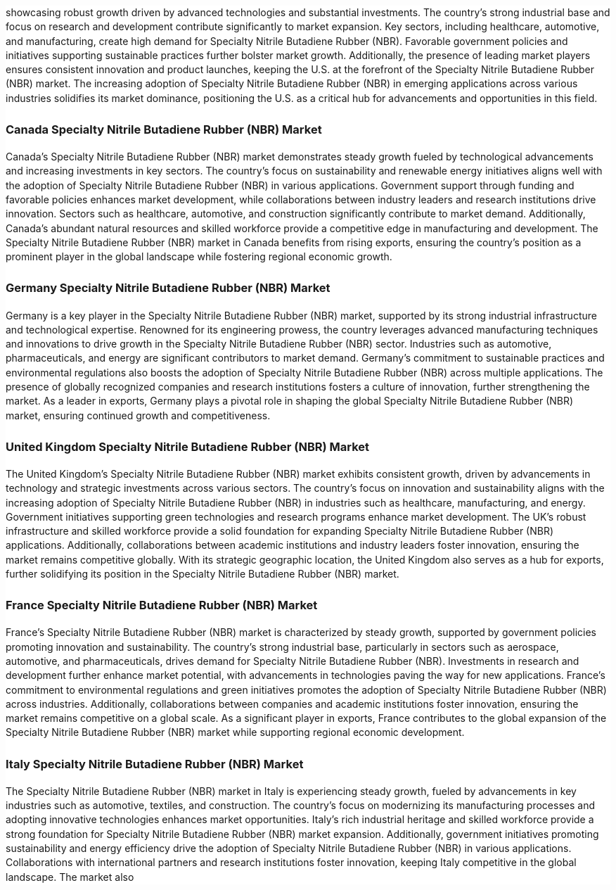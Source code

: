 showcasing robust growth driven by advanced technologies and substantial investments. The country&rsquo;s strong industrial base and focus on research and development contribute significantly to market expansion. Key sectors, including healthcare, automotive, and manufacturing, create high demand for Specialty Nitrile Butadiene Rubber (NBR). Favorable government policies and initiatives supporting sustainable practices further bolster market growth. Additionally, the presence of leading market players ensures consistent innovation and product launches, keeping the U.S. at the forefront of the Specialty Nitrile Butadiene Rubber (NBR) market. The increasing adoption of Specialty Nitrile Butadiene Rubber (NBR) in emerging applications across various industries solidifies its market dominance, positioning the U.S. as a critical hub for advancements and opportunities in this field.</p><h3>Canada Specialty Nitrile Butadiene Rubber (NBR) Market</h3><p>Canada&rsquo;s Specialty Nitrile Butadiene Rubber (NBR) market demonstrates steady growth fueled by technological advancements and increasing investments in key sectors. The country&rsquo;s focus on sustainability and renewable energy initiatives aligns well with the adoption of Specialty Nitrile Butadiene Rubber (NBR) in various applications. Government support through funding and favorable policies enhances market development, while collaborations between industry leaders and research institutions drive innovation. Sectors such as healthcare, automotive, and construction significantly contribute to market demand. Additionally, Canada&rsquo;s abundant natural resources and skilled workforce provide a competitive edge in manufacturing and development. The Specialty Nitrile Butadiene Rubber (NBR) market in Canada benefits from rising exports, ensuring the country&rsquo;s position as a prominent player in the global landscape while fostering regional economic growth.</p><h3>Germany Specialty Nitrile Butadiene Rubber (NBR) Market</h3><p>Germany is a key player in the Specialty Nitrile Butadiene Rubber (NBR) market, supported by its strong industrial infrastructure and technological expertise. Renowned for its engineering prowess, the country leverages advanced manufacturing techniques and innovations to drive growth in the Specialty Nitrile Butadiene Rubber (NBR) sector. Industries such as automotive, pharmaceuticals, and energy are significant contributors to market demand. Germany&rsquo;s commitment to sustainable practices and environmental regulations also boosts the adoption of Specialty Nitrile Butadiene Rubber (NBR) across multiple applications. The presence of globally recognized companies and research institutions fosters a culture of innovation, further strengthening the market. As a leader in exports, Germany plays a pivotal role in shaping the global Specialty Nitrile Butadiene Rubber (NBR) market, ensuring continued growth and competitiveness.</p><h3>United Kingdom Specialty Nitrile Butadiene Rubber (NBR) Market</h3><p>The United Kingdom&rsquo;s Specialty Nitrile Butadiene Rubber (NBR) market exhibits consistent growth, driven by advancements in technology and strategic investments across various sectors. The country&rsquo;s focus on innovation and sustainability aligns with the increasing adoption of Specialty Nitrile Butadiene Rubber (NBR) in industries such as healthcare, manufacturing, and energy. Government initiatives supporting green technologies and research programs enhance market development. The UK&rsquo;s robust infrastructure and skilled workforce provide a solid foundation for expanding Specialty Nitrile Butadiene Rubber (NBR) applications. Additionally, collaborations between academic institutions and industry leaders foster innovation, ensuring the market remains competitive globally. With its strategic geographic location, the United Kingdom also serves as a hub for exports, further solidifying its position in the Specialty Nitrile Butadiene Rubber (NBR) market.</p><h3>France Specialty Nitrile Butadiene Rubber (NBR) Market</h3><p>France&rsquo;s Specialty Nitrile Butadiene Rubber (NBR) market is characterized by steady growth, supported by government policies promoting innovation and sustainability. The country&rsquo;s strong industrial base, particularly in sectors such as aerospace, automotive, and pharmaceuticals, drives demand for Specialty Nitrile Butadiene Rubber (NBR). Investments in research and development further enhance market potential, with advancements in technologies paving the way for new applications. France&rsquo;s commitment to environmental regulations and green initiatives promotes the adoption of Specialty Nitrile Butadiene Rubber (NBR) across industries. Additionally, collaborations between companies and academic institutions foster innovation, ensuring the market remains competitive on a global scale. As a significant player in exports, France contributes to the global expansion of the Specialty Nitrile Butadiene Rubber (NBR) market while supporting regional economic development.</p><h3>Italy Specialty Nitrile Butadiene Rubber (NBR) Market</h3><p>The Specialty Nitrile Butadiene Rubber (NBR) market in Italy is experiencing steady growth, fueled by advancements in key industries such as automotive, textiles, and construction. The country&rsquo;s focus on modernizing its manufacturing processes and adopting innovative technologies enhances market opportunities. Italy&rsquo;s rich industrial heritage and skilled workforce provide a strong foundation for Specialty Nitrile Butadiene Rubber (NBR) market expansion. Additionally, government initiatives promoting sustainability and energy efficiency drive the adoption of Specialty Nitrile Butadiene Rubber (NBR) in various applications. Collaborations with international partners and research institutions foster innovation, keeping Italy competitive in the global landscape. The market also